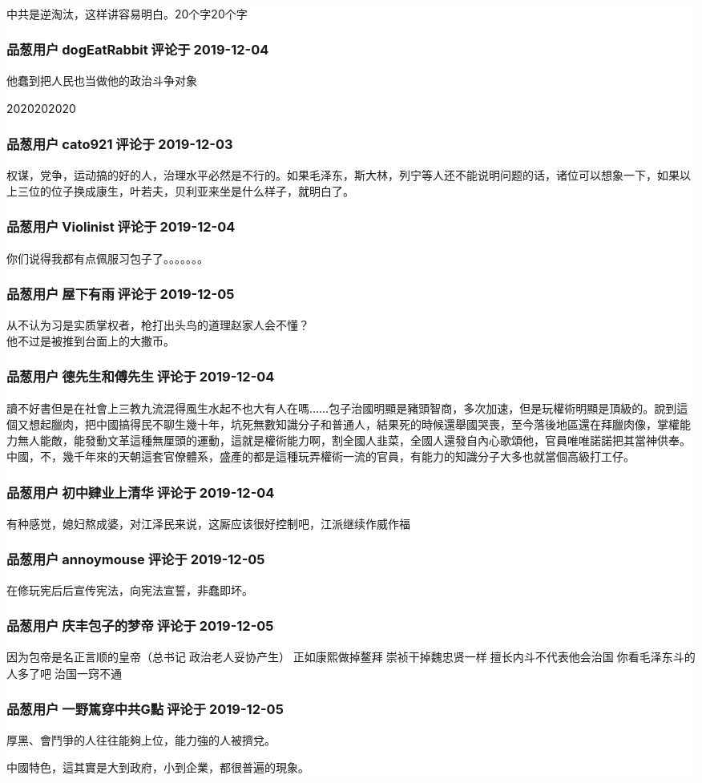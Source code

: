 中共是逆淘汰，这样讲容易明白。20个字20个字
        
                

### 品葱用户 **dogEatRabbit** 评论于 2019-12-04
        
他蠢到把人民也当做他的政治斗争对象  
  
2020202020
        
                

### 品葱用户 **cato921** 评论于 2019-12-03
        
权谋，党争，运动搞的好的人，治理水平必然是不行的。如果毛泽东，斯大林，列宁等人还不能说明问题的话，诸位可以想象一下，如果以上三位的位子换成康生，叶若夫，贝利亚来坐是什么样子，就明白了。
        
                

### 品葱用户 **Violinist** 评论于 2019-12-04
        
你们说得我都有点佩服习包子了。。。。。。。
        
                

### 品葱用户 **屋下有雨** 评论于 2019-12-05
        
从不认为习是实质掌权者，枪打出头鸟的道理赵家人会不懂？  
他不过是被推到台面上的大撒币。
        
                

### 品葱用户 **德先生和傅先生** 评论于 2019-12-04
        
讀不好書但是在社會上三教九流混得風生水起不也大有人在嗎……包子治國明顯是豬頭智商，多次加速，但是玩權術明顯是頂級的。說到這個又想起臘肉，把中國搞得民不聊生幾十年，坑死無數知識分子和普通人，結果死的時候還舉國哭喪，至今落後地區還在拜臘肉像，掌權能力無人能敵，能發動文革這種無厘頭的運動，這就是權術能力啊，割全國人韭菜，全國人還發自內心歌頌他，官員唯唯諾諾把其當神供奉。中國，不，幾千年來的天朝這套官僚體系，盛產的都是這種玩弄權術一流的官員，有能力的知識分子大多也就當個高級打工仔。
        
                

### 品葱用户 **初中肄业上清华** 评论于 2019-12-04
        
有种感觉，媳妇熬成婆，对江泽民来说，这厮应该很好控制吧，江派继续作威作福
        
                

### 品葱用户 **annoymouse** 评论于 2019-12-05
        
在修玩宪后后宣传宪法，向宪法宣誓，非蠢即坏。
        
                

### 品葱用户 **庆丰包子的梦帝** 评论于 2019-12-05
        
因为包帝是名正言顺的皇帝（总书记 政治老人妥协产生） 正如康熙做掉鳌拜 崇祯干掉魏忠贤一样 擅长内斗不代表他会治国 你看毛泽东斗的人多了吧 治国一窍不通
        
                

### 品葱用户 **一野篤穿中共G點** 评论于 2019-12-05
        
厚黑、會鬥爭的人往往能夠上位，能力強的人被擠兌。  
  
中國特色，這其實是大到政府，小到企業，都很普遍的現象。
        